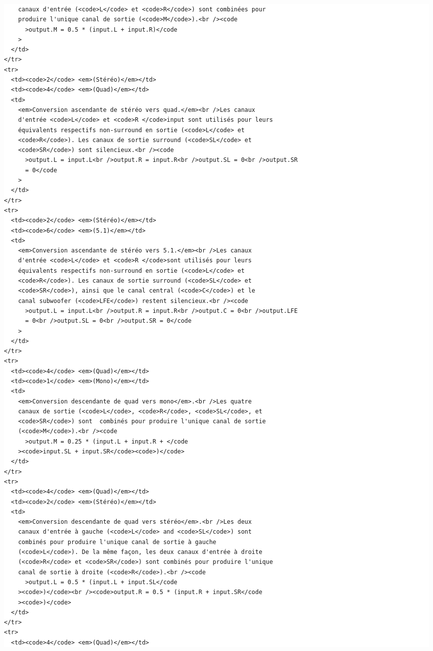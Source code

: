         canaux d'entrée (<code>L</code> et <code>R</code>) sont combinées pour
        produire l'unique canal de sortie (<code>M</code>).<br /><code
          >output.M = 0.5 * (input.L + input.R)</code
        >
      </td>
    </tr>
    <tr>
      <td><code>2</code> <em>(Stéréo)</em></td>
      <td><code>4</code> <em>(Quad)</em></td>
      <td>
        <em>Conversion ascendante de stéréo vers quad.</em><br />Les canaux
        d'entrée <code>L</code> et <code>R </code>input sont utilisés pour leurs
        équivalents respectifs non-surround en sortie (<code>L</code> et
        <code>R</code>). Les canaux de sortie surround (<code>SL</code> et
        <code>SR</code>) sont silencieux.<br /><code
          >output.L = input.L<br />output.R = input.R<br />output.SL = 0<br />output.SR
          = 0</code
        >
      </td>
    </tr>
    <tr>
      <td><code>2</code> <em>(Stéréo)</em></td>
      <td><code>6</code> <em>(5.1)</em></td>
      <td>
        <em>Conversion ascendante de stéréo vers 5.1.</em><br />Les canaux
        d'entrée <code>L</code> et <code>R </code>sont utilisés pour leurs
        équivalents respectifs non-surround en sortie (<code>L</code> et
        <code>R</code>). Les canaux de sortie surround (<code>SL</code> et
        <code>SR</code>), ainsi que le canal central (<code>C</code>) et le
        canal subwoofer (<code>LFE</code>) restent silencieux.<br /><code
          >output.L = input.L<br />output.R = input.R<br />output.C = 0<br />output.LFE
          = 0<br />output.SL = 0<br />output.SR = 0</code
        >
      </td>
    </tr>
    <tr>
      <td><code>4</code> <em>(Quad)</em></td>
      <td><code>1</code> <em>(Mono)</em></td>
      <td>
        <em>Conversion descendante de quad vers mono</em>.<br />Les quatre
        canaux de sortie (<code>L</code>, <code>R</code>, <code>SL</code>, et
        <code>SR</code>) sont  combinés pour produire l'unique canal de sortie
        (<code>M</code>).<br /><code
          >output.M = 0.25 * (input.L + input.R + </code
        ><code>input.SL + input.SR</code><code>)</code>
      </td>
    </tr>
    <tr>
      <td><code>4</code> <em>(Quad)</em></td>
      <td><code>2</code> <em>(Stéréo)</em></td>
      <td>
        <em>Conversion descendante de quad vers stéréo</em>.<br />Les deux
        canaux d'entrée à gauche (<code>L</code> and <code>SL</code>) sont
        combinés pour produire l'unique canal de sortie à gauche
        (<code>L</code>). De la même façon, les deux canaux d'entrée à droite
        (<code>R</code> et <code>SR</code>) sont combinés pour produire l'unique
        canal de sortie à droite (<code>R</code>).<br /><code
          >output.L = 0.5 * (input.L + input.SL</code
        ><code>)</code><br /><code>output.R = 0.5 * (input.R + input.SR</code
        ><code>)</code>
      </td>
    </tr>
    <tr>
      <td><code>4</code> <em>(Quad)</em></td>